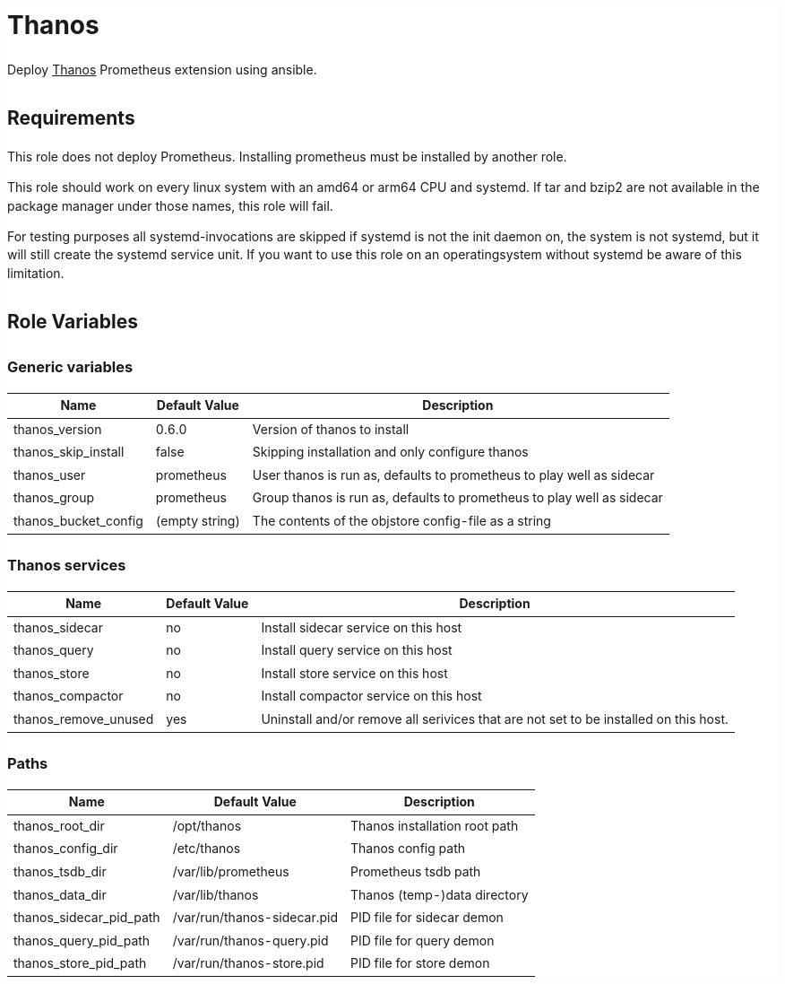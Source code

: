 Thanos
======

Deploy [Thanos](https://thanos.io/) Prometheus extension using ansible.

Requirements
------------

This role does not deploy Prometheus. Installing prometheus must be installed
by another role.

This role should work on every linux system with an amd64 or arm64 CPU and
systemd. If tar and bzip2 are not available in the package manager under
those names, this role will fail.

For testing purposes all systemd-invocations are skipped if systemd is not
the init daemon on, the system is not systemd, but it will still create the
systemd service unit. If you want to use this role on an operatingsystem 
without systemd be aware of this limitation.

Role Variables
--------------

### Generic variables ###

| Name                 | Default Value  | Description                         |
| -------------------- | -------------- | ----------------------------------- |
| thanos_version       | 0.6.0          | Version of thanos to install        |
| thanos_skip_install  | false          | Skipping installation and only configure thanos |
| thanos_user          | prometheus     | User thanos is run as, defaults to prometheus to play well as sidecar |
| thanos_group         | prometheus     | Group thanos is run as, defaults to prometheus to play well as sidecar |
| thanos_bucket_config | (empty string) | The contents of the objstore config-file as a string |



### Thanos services ###
| Name                 | Default Value | Description                          |
| -------------------- | ------------- | ------------------------------------ |
| thanos_sidecar       | no            | Install sidecar service on this host |
| thanos_query         | no            | Install query service on this host   |
| thanos_store         | no            | Install store service on this host   |
| thanos_compactor     | no            | Install compactor service on this host |
| thanos_remove_unused | yes           | Uninstall and/or remove all serivices that are not set to be installed on this host.|

### Paths ###
| Name           | Default Value | Description                                |
| --------------------- | ------------- | ----------------------------------- |
| thanos_root_dir       | /opt/thanos   | Thanos installation root path       |
| thanos_config_dir     | /etc/thanos   | Thanos config path                  |
| thanos_tsdb_dir       | /var/lib/prometheus | Prometheus tsdb path          |
| thanos_data_dir       | /var/lib/thanos   | Thanos (temp-)data directory    |
| thanos_sidecar_pid_path | /var/run/thanos-sidecar.pid | PID file for sidecar demon |
| thanos_query_pid_path | /var/run/thanos-query.pid | PID file for query demon |
| thanos_store_pid_path | /var/run/thanos-store.pid | PID file for store demon |